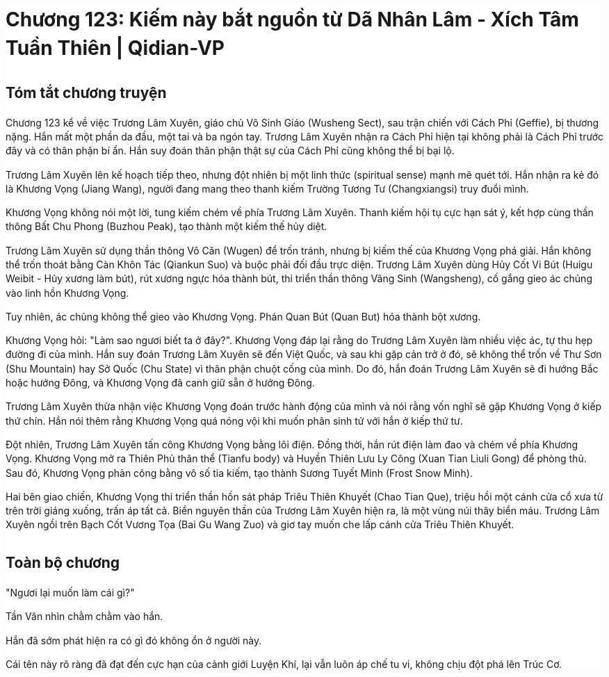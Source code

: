 # Chương 123: Kiếm này bắt nguồn từ Dã Nhân Lâm - Xích Tâm Tuần Thiên | Qidian-VP

## Tóm tắt chương truyện

Chương 123 kể về việc Trương Lâm Xuyên, giáo chủ Vô Sinh Giáo (Wusheng Sect), sau trận chiến với Cách Phỉ (Geffie), bị thương nặng. Hắn mất một phần da đầu, một tai và ba ngón tay. Trương Lâm Xuyên nhận ra Cách Phỉ hiện tại không phải là Cách Phỉ trước đây và có thân phận bí ẩn. Hắn suy đoán thân phận thật sự của Cách Phỉ cũng không thể bị bại lộ.

Trương Lâm Xuyên lên kế hoạch tiếp theo, nhưng đột nhiên bị một linh thức (spiritual sense) mạnh mẽ quét tới. Hắn nhận ra kẻ đó là Khương Vọng (Jiang Wang), người đang mang theo thanh kiếm Trường Tương Tư (Changxiangsi) truy đuổi mình.

Khương Vọng không nói một lời, tung kiếm chém về phía Trương Lâm Xuyên. Thanh kiếm hội tụ cực hạn sát ý, kết hợp cùng thần thông Bất Chu Phong (Buzhou Peak), tạo thành một kiếm thế hủy diệt.

Trương Lâm Xuyên sử dụng thần thông Vô Căn (Wugen) để trốn tránh, nhưng bị kiếm thế của Khương Vọng phá giải. Hắn không thể trốn thoát bằng Càn Khôn Tác (Qiankun Suo) và buộc phải đối đầu trực diện. Trương Lâm Xuyên dùng Hủy Cốt Vi Bút (Huigu Weibit - Hủy xương làm bút), rút xương ngực hóa thành bút, thi triển thần thông Vãng Sinh (Wangsheng), cố gắng gieo ác chủng vào linh hồn Khương Vọng.

Tuy nhiên, ác chủng không thể gieo vào Khương Vọng. Phán Quan Bút (Quan But) hóa thành bột xương.

Khương Vọng hỏi: "Làm sao ngươi biết ta ở đây?". Khương Vọng đáp lại rằng do Trương Lâm Xuyên làm nhiều việc ác, tự thu hẹp đường đi của mình. Hắn suy đoán Trương Lâm Xuyên sẽ đến Việt Quốc, và sau khi gặp cản trở ở đó, sẽ không thể trốn về Thư Sơn (Shu Mountain) hay Sở Quốc (Chu State) vì thân phận chuột cống của mình. Do đó, hắn đoán Trương Lâm Xuyên sẽ đi hướng Bắc hoặc hướng Đông, và Khương Vọng đã canh giữ sẵn ở hướng Đông.

Trương Lâm Xuyên thừa nhận việc Khương Vọng đoán trước hành động của mình và nói rằng vốn nghĩ sẽ gặp Khương Vọng ở kiếp thứ chín. Hắn nói thêm rằng Khương Vọng quá nóng vội khi muốn phân sinh tử với hắn ở kiếp thứ tư.

Đột nhiên, Trương Lâm Xuyên tấn công Khương Vọng bằng lôi điện. Đồng thời, hắn rút điện làm đao và chém về phía Khương Vọng. Khương Vọng mở ra Thiên Phủ thân thể (Tianfu body) và Huyền Thiên Lưu Ly Công (Xuan Tian Liuli Gong) để phòng thủ. Sau đó, Khương Vọng phản công bằng vô số tia kiếm, tạo thành Sương Tuyết Minh (Frost Snow Minh).

Hai bên giao chiến, Khương Vọng thi triển thần hồn sát pháp Triêu Thiên Khuyết (Chao Tian Que), triệu hồi một cánh cửa cổ xưa từ trên trời giáng xuống, trấn áp tất cả. Biển nguyên thần của Trương Lâm Xuyên hiện ra, là một vùng núi thây biển máu. Trương Lâm Xuyên ngồi trên Bạch Cốt Vương Tọa (Bai Gu Wang Zuo) và giơ tay muốn che lấp cánh cửa Triêu Thiên Khuyết.

## Toàn bộ chương

"Ngươi lại muốn làm cái gì?"

Tần Vân nhìn chằm chằm vào hắn.

Hắn đã sớm phát hiện ra có gì đó không ổn ở người này.

Cái tên này rõ ràng đã đạt đến cực hạn của cảnh giới Luyện Khí, lại vẫn luôn áp chế tu vi, không chịu đột phá lên Trúc Cơ.
